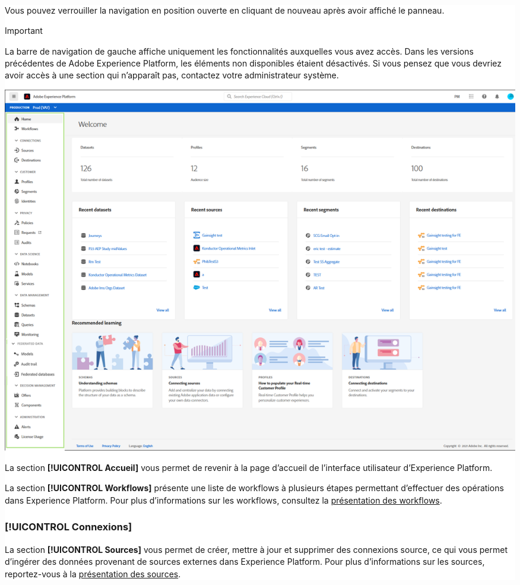 Vous pouvez verrouiller la navigation en position ouverte en cliquant de nouveau après avoir affiché le panneau.

>[!IMPORTANT]
>
>La barre de navigation de gauche affiche uniquement les fonctionnalités auxquelles vous avez accès. Dans les versions précédentes de Adobe Experience Platform, les éléments non disponibles étaient désactivés. Si vous pensez que vous devriez avoir accès à une section qui n’apparaît pas, contactez votre administrateur système.

![](images/user-guide/homepage-left.png)

La section **[!UICONTROL Accueil]** vous permet de revenir à la page d’accueil de l’interface utilisateur d’Experience Platform.

La section **[!UICONTROL Workflows]** présente une liste de workflows à plusieurs étapes permettant d’effectuer des opérations dans Experience Platform. Pour plus d’informations sur les workflows, consultez la [présentation des workflows](./workflows.md).

### [!UICONTROL Connexions]

La section **[!UICONTROL Sources]** vous permet de créer, mettre à jour et supprimer des connexions source, ce qui vous permet d’ingérer des données provenant de sources externes dans Experience Platform. Pour plus d’informations sur les sources, reportez-vous à la [présentation des sources](../sources/home.md).
